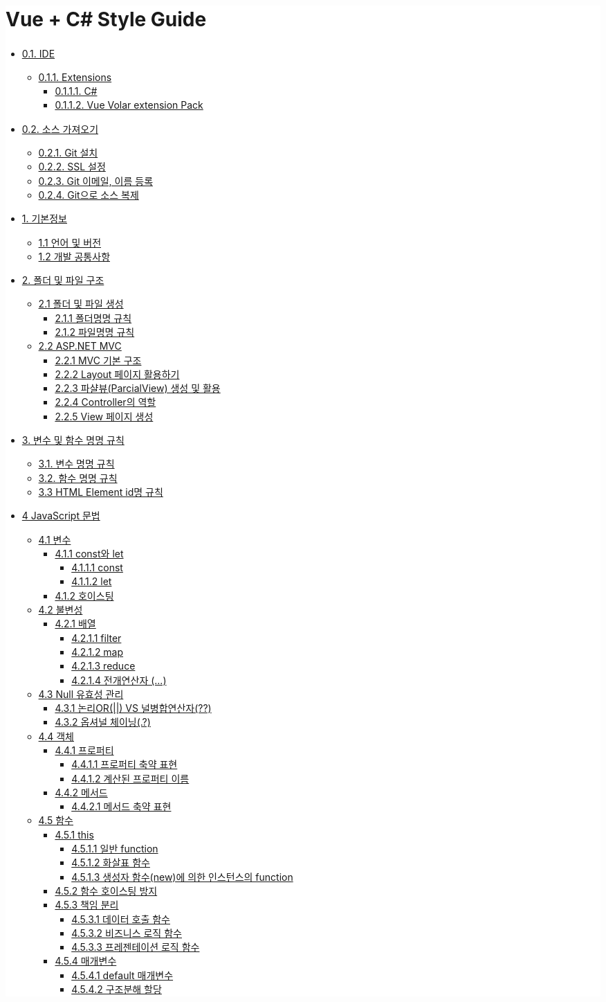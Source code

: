 # Vue + C# Style Guide
- [0.1. IDE](#01-ide-세팅)
    - [0.1.1. Extensions](#011-extensions)
        - [0.1.1.1. C#](#0111-c)
        - [0.1.1.2. Vue Volar extension Pack](#0112-vue-volar-extension-pack) 
- [0.2. 소스 가져오기](#02-소스-가져오기)
    - [0.2.1. Git 설치](#021-git-설치)
    - [0.2.2. SSL 설정](#022-ssl-설정)
    - [0.2.3. Git 이메일, 이름 등록](#023-git-이메일-이름-등록)
    - [0.2.4. Git으로 소스 복제](#024-git으로-소스-복제)
- [1. 기본정보 ](#1-기본-정보) 
    - [1.1 언어 및 버전](#11-언어-및-버전)
    - [1.2 개발 공통사항](#12-개발-공통사항)
- [2. 폴더 및 파일 구조 ](#2-폴더-및-파일-구조)   
    - [2.1 폴더 및 파일 생성 ](#21-폴더-및-파일-생성)   
        - [2.1.1 폴더명명 규칙 ](#211-폴더명명-규칙)   
        - [2.1.2 파일명명 규칙 ](#212-파일명명-규칙)   
    - [2.2 ASP.NET MVC ](#22-aspnet-mvc)   
        - [2.2.1 MVC 기본 구조 ](#221-mvc-기본-구조)   
        - [2.2.2 Layout 페이지 활용하기 ](#222-layout-페이지-활용하기)
        - [2.2.3 파샬뷰(ParcialView) 생성 및 활용 ](#223-파샬뷰parcialview-생성-및-활용)
        - [2.2.4 Controller의 역할](#224-controller의-역할)
        - [2.2.5 View 페이지 생성 ](#225-view-페이지-생성)
- [3. 변수 및 함수 명명 규칙](#3-변수-및-함수-명명-규칙)
  - [3.1. 변수 명명 규칙](#31-변수-명명-규칙)
  - [3.2. 함수 명명 규칙](#32-함수-명명-규칙)
  - [3.3 HTML Element id명 규칙](#33-html-element-id명-규칙)

- [4 JavaScript 문법](#4-javascript-문법)
    - [4.1 변수](#41-변수)
        - [4.1.1 const와 let](#411-const와-let)
            - [4.1.1.1 const](#4111-const)
            - [4.1.1.2 let](#4112-let)
        - [4.1.2 호이스팅](#412-호이스팅)
    - [4.2 불변성](#42-불변성)
        - [4.2.1 배열](#421-배열)
            - [4.2.1.1 filter](#4211-filter)
            - [4.2.1.2 map](#4212-map)
            - [4.2.1.3 reduce](#4213-reduce)
            - [4.2.1.4 전개연산자 (...)](#4214-전개연산자)
    - [4.3 Null 유효성 관리](#43-null-유효성-관리)
        - [4.3.1 논리OR(||) VS 널병합연산자(??)](#431-논리or-vs-널병합연산자)
        - [4.3.2 옵셔널 체이닝(.?)](#432-옵셔널-체이닝)
    - [4.4 객체](#44-객체)
        - [4.4.1 프로퍼티](#441-프로퍼티)
            - [4.4.1.1 프로퍼티 축약 표현](#4411-프로퍼티-축약-표현)
            - [4.4.1.2 계산된 프로퍼티 이름](#4412-계산된-프로퍼티-이름)
        - [4.4.2 메서드](#442-메서드)
            - [4.4.2.1 메서드 축약 표현](#4421-메서드-축약-표현)
    - [4.5 함수](#45-함수)
        - [4.5.1 this](#451-this)
            - [4.5.1.1 일반 function](#4511-일반-function)
            - [4.5.1.2 화살표 함수](#4512-화살표-함수)
            - [4.5.1.3 생성자 함수(new)에 의한 인스턴스의 function](#4513-생성자-함수new에-의한-인스턴스의-function)
        - [4.5.2 함수 호이스팅 방지](#452-함수-호이스팅-방지)
        - [4.5.3 책임 분리](#453-책임-분리)
            - [4.5.3.1 데이터 호출 함수](#4531-데이터-호출-함수)
            - [4.5.3.2 비즈니스 로직 함수](#4532-비즈니스-로직-함수)
            - [4.5.3.3 프레젠테이션 로직 함수](#4533-프레젠테이션-로직-함수)
        - [4.5.4 매개변수](#454-매개변수)
            - [4.5.4.1 default 매개변수](#4541-default-매개변수)
            - [4.5.4.2 구조분해 할당](#4542-구조분해-할당)